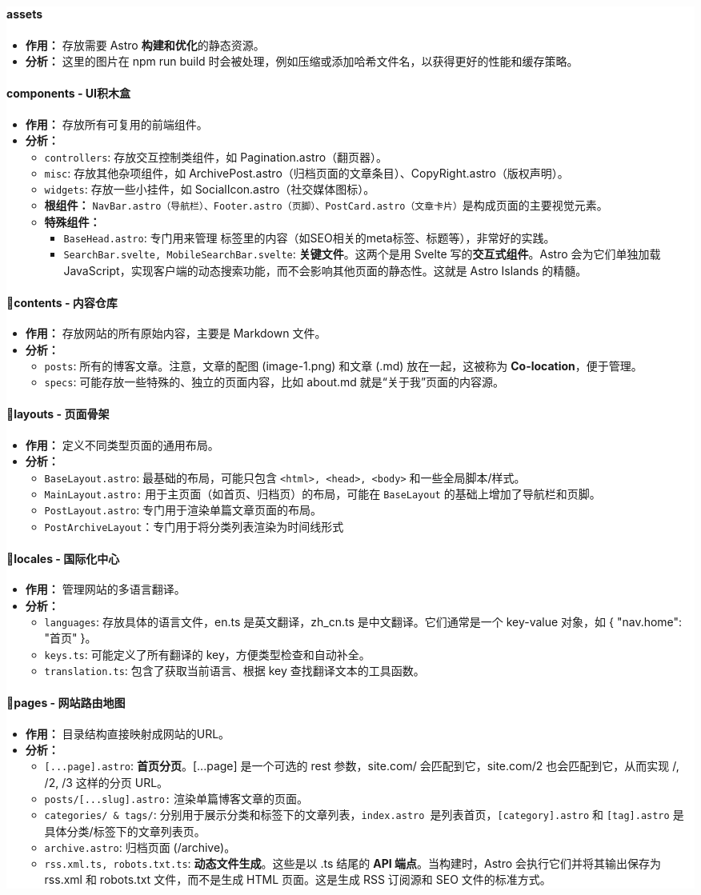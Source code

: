 #### assets

- **作用：** 存放需要 Astro **构建和优化**的静态资源。
- **分析：** 这里的图片在 npm run build 时会被处理，例如压缩或添加哈希文件名，以获得更好的性能和缓存策略。

#### components - UI积木盒

- **作用：** 存放所有可复用的前端组件。
- **分析：**
  - `controllers`: 存放交互控制类组件，如 Pagination.astro（翻页器）。
  - `misc`: 存放其他杂项组件，如 ArchivePost.astro（归档页面的文章条目）、CopyRight.astro（版权声明）。
  - `widgets`: 存放一些小挂件，如 SocialIcon.astro（社交媒体图标）。
  - **根组件：** `NavBar.astro（导航栏）、Footer.astro（页脚）、PostCard.astro（文章卡片）`是构成页面的主要视觉元素。
  - **特殊组件：**
    - `BaseHead.astro`: 专门用来管理 <head> 标签里的内容（如SEO相关的meta标签、标题等），非常好的实践。
    - `SearchBar.svelte, MobileSearchBar.svelte`: **关键文件**。这两个是用 Svelte 写的**交互式组件**。Astro 会为它们单独加载 JavaScript，实现客户端的动态搜索功能，而不会影响其他页面的静态性。这就是 Astro Islands 的精髓。

#### 📂contents - 内容仓库

- **作用：** 存放网站的所有原始内容，主要是 Markdown 文件。
- **分析：**
  - `posts`: 所有的博客文章。注意，文章的配图 (image-1.png) 和文章 (.md) 放在一起，这被称为 **Co-location**，便于管理。
  - `specs`: 可能存放一些特殊的、独立的页面内容，比如 about.md 就是“关于我”页面的内容源。

#### 📂layouts - 页面骨架

- **作用：** 定义不同类型页面的通用布局。
- **分析：**
  - `BaseLayout.astro`: 最基础的布局，可能只包含 `<html>, <head>, <body>` 和一些全局脚本/样式。
  - `MainLayout.astro:` 用于主页面（如首页、归档页）的布局，可能在 `BaseLayout` 的基础上增加了导航栏和页脚。
  - `PostLayout.astro`: 专门用于渲染单篇文章页面的布局。
  - `PostArchiveLayout`：专门用于将分类列表渲染为时间线形式

#### 📂locales - 国际化中心

- **作用：** 管理网站的多语言翻译。
- **分析：**
  - `languages`: 存放具体的语言文件，en.ts 是英文翻译，zh_cn.ts 是中文翻译。它们通常是一个 key-value 对象，如 { "nav.home": "首页" }。
  - `keys.ts`: 可能定义了所有翻译的 key，方便类型检查和自动补全。
  - `translation.ts`: 包含了获取当前语言、根据 key 查找翻译文本的工具函数。

#### 📂pages - 网站路由地图

- **作用：** 目录结构直接映射成网站的URL。
- **分析：**
  - `[...page].astro`: **首页分页**。[...page] 是一个可选的 rest 参数，site.com/ 会匹配到它，site.com/2 也会匹配到它，从而实现 /, /2, /3 这样的分页 URL。
  - `posts/[...slug].astro:` 渲染单篇博客文章的页面。
  - `categories/ & tags/`: 分别用于展示分类和标签下的文章列表，`index.astro `是列表首页，`[category].astro` 和 `[tag].astro` 是具体分类/标签下的文章列表页。
  - `archive.astro`: 归档页面 (/archive)。
  - `rss.xml.ts, robots.txt.ts`: **动态文件生成**。这些是以 .ts 结尾的 **API 端点**。当构建时，Astro 会执行它们并将其输出保存为 rss.xml 和 robots.txt 文件，而不是生成 HTML 页面。这是生成 RSS 订阅源和 SEO 文件的标准方式。
